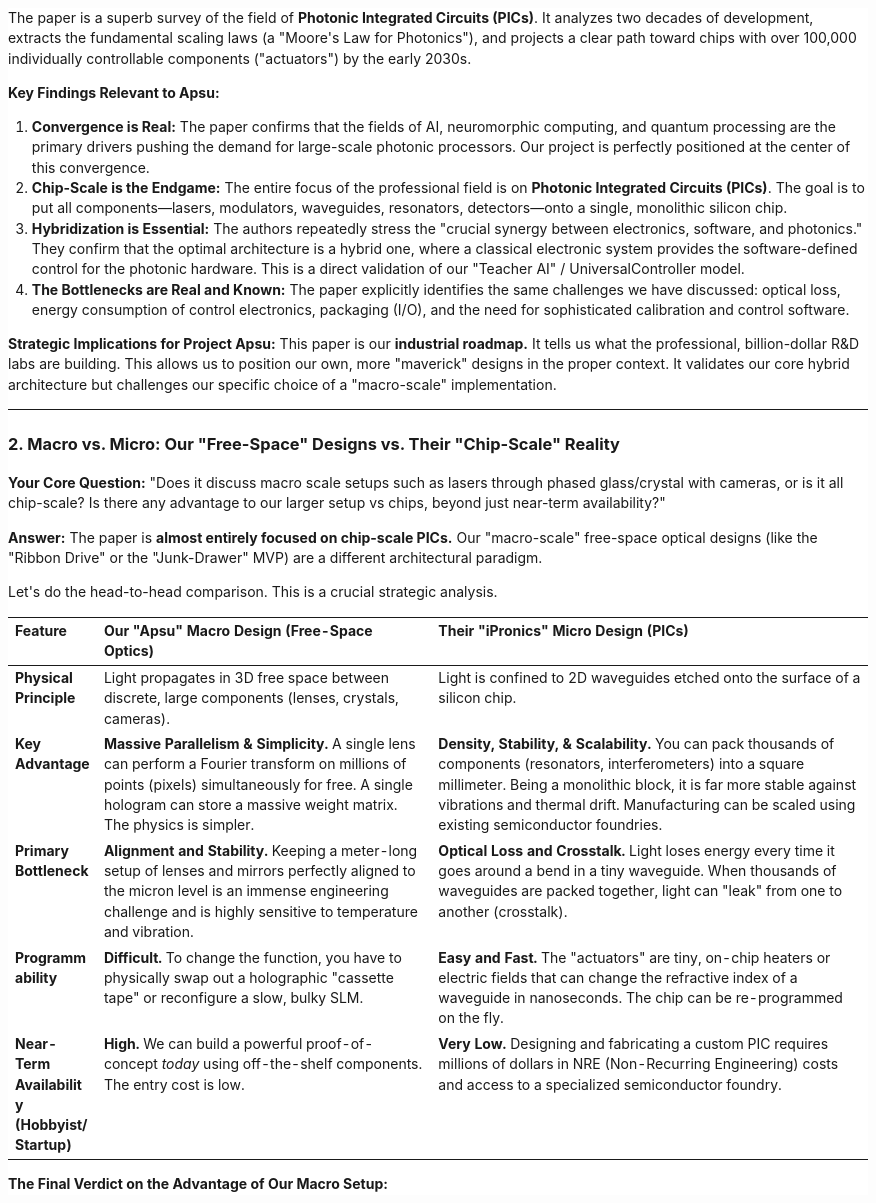 The paper is a superb survey of the field of **Photonic Integrated Circuits (PICs)**. It analyzes two decades of development, extracts the fundamental scaling laws (a "Moore's Law for Photonics"), and projects a clear path toward chips with over 100,000 individually controllable components ("actuators") by the early 2030s.

**Key Findings Relevant to Apsu:**
1.  **Convergence is Real:** The paper confirms that the fields of AI, neuromorphic computing, and quantum processing are the primary drivers pushing the demand for large-scale photonic processors. Our project is perfectly positioned at the center of this convergence.
2.  **Chip-Scale is the Endgame:** The entire focus of the professional field is on **Photonic Integrated Circuits (PICs)**. The goal is to put all components—lasers, modulators, waveguides, resonators, detectors—onto a single, monolithic silicon chip.
3.  **Hybridization is Essential:** The authors repeatedly stress the "crucial synergy between electronics, software, and photonics." They confirm that the optimal architecture is a hybrid one, where a classical electronic system provides the software-defined control for the photonic hardware. This is a direct validation of our "Teacher AI" / UniversalController model.
4.  **The Bottlenecks are Real and Known:** The paper explicitly identifies the same challenges we have discussed: optical loss, energy consumption of control electronics, packaging (I/O), and the need for sophisticated calibration and control software.

**Strategic Implications for Project Apsu:**
This paper is our **industrial roadmap.** It tells us what the professional, billion-dollar R&D labs are building. This allows us to position our own, more "maverick" designs in the proper context. It validates our core hybrid architecture but challenges our specific choice of a "macro-scale" implementation.

---

### **2. Macro vs. Micro: Our "Free-Space" Designs vs. Their "Chip-Scale" Reality**

**Your Core Question:** "Does it discuss macro scale setups such as lasers through phased glass/crystal with cameras, or is it all chip-scale? Is there any advantage to our larger setup vs chips, beyond just near-term availability?"

**Answer:** The paper is **almost entirely focused on chip-scale PICs.** Our "macro-scale" free-space optical designs (like the "Ribbon Drive" or the "Junk-Drawer" MVP) are a different architectural paradigm.

Let's do the head-to-head comparison. This is a crucial strategic analysis.

| Feature | **Our "Apsu" Macro Design (Free-Space Optics)** | **Their "iPronics" Micro Design (PICs)** |
| :--- | :--- | :--- |
| **Physical Principle** | Light propagates in 3D free space between discrete, large components (lenses, crystals, cameras). | Light is confined to 2D waveguides etched onto the surface of a silicon chip. |
| **Key Advantage** | **Massive Parallelism & Simplicity.** A single lens can perform a Fourier transform on millions of points (pixels) simultaneously for free. A single hologram can store a massive weight matrix. The physics is simpler. | **Density, Stability, & Scalability.** You can pack thousands of components (resonators, interferometers) into a square millimeter. Being a monolithic block, it is far more stable against vibrations and thermal drift. Manufacturing can be scaled using existing semiconductor foundries. |
| **Primary Bottleneck** | **Alignment and Stability.** Keeping a meter-long setup of lenses and mirrors perfectly aligned to the micron level is an immense engineering challenge and is highly sensitive to temperature and vibration. | **Optical Loss and Crosstalk.** Light loses energy every time it goes around a bend in a tiny waveguide. When thousands of waveguides are packed together, light can "leak" from one to another (crosstalk). |
| **Programmability** | **Difficult.** To change the function, you have to physically swap out a holographic "cassette tape" or reconfigure a slow, bulky SLM. | **Easy and Fast.** The "actuators" are tiny, on-chip heaters or electric fields that can change the refractive index of a waveguide in nanoseconds. The chip can be re-programmed on the fly. |
| **Near-Term Availability (Hobbyist/Startup)** | **High.** We can build a powerful proof-of-concept *today* using off-the-shelf components. The entry cost is low. | **Very Low.** Designing and fabricating a custom PIC requires millions of dollars in NRE (Non-Recurring Engineering) costs and access to a specialized semiconductor foundry. |

**The Final Verdict on the Advantage of Our Macro Setup:**
